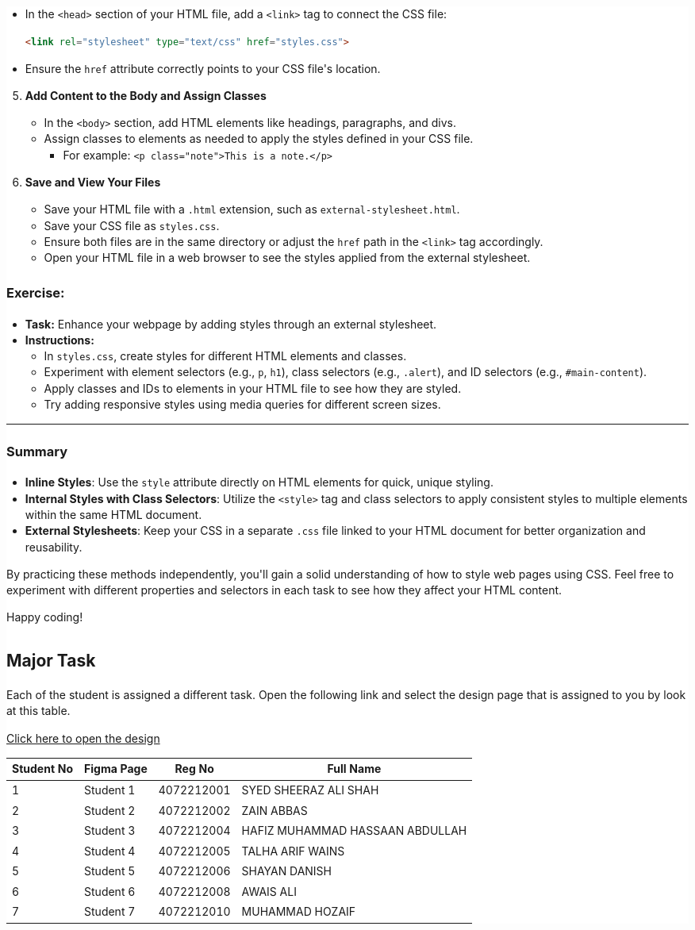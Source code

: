    - In the `<head>` section of your HTML file, add a `<link>` tag to connect the CSS file:
     ```html
     <link rel="stylesheet" type="text/css" href="styles.css">
     ```
   - Ensure the `href` attribute correctly points to your CSS file's location.

5. **Add Content to the Body and Assign Classes**

   - In the `<body>` section, add HTML elements like headings, paragraphs, and divs.
   - Assign classes to elements as needed to apply the styles defined in your CSS file.
     - For example: `<p class="note">This is a note.</p>`

6. **Save and View Your Files**

   - Save your HTML file with a `.html` extension, such as `external-stylesheet.html`.
   - Save your CSS file as `styles.css`.
   - Ensure both files are in the same directory or adjust the `href` path in the `<link>` tag accordingly.
   - Open your HTML file in a web browser to see the styles applied from the external stylesheet.

### Exercise:

- **Task:** Enhance your webpage by adding styles through an external stylesheet.
- **Instructions:**
  - In `styles.css`, create styles for different HTML elements and classes.
  - Experiment with element selectors (e.g., `p`, `h1`), class selectors (e.g., `.alert`), and ID selectors (e.g., `#main-content`).
  - Apply classes and IDs to elements in your HTML file to see how they are styled.
  - Try adding responsive styles using media queries for different screen sizes.

---

### Summary

- **Inline Styles**: Use the `style` attribute directly on HTML elements for quick, unique styling.
- **Internal Styles with Class Selectors**: Utilize the `<style>` tag and class selectors to apply consistent styles to multiple elements within the same HTML document.
- **External Stylesheets**: Keep your CSS in a separate `.css` file linked to your HTML document for better organization and reusability.

By practicing these methods independently, you'll gain a solid understanding of how to style web pages using CSS. Feel free to experiment with different properties and selectors in each task to see how they affect your HTML content.

Happy coding!

## Major Task
Each of the student is assigned a different task. Open the following link and select the design page that is assigned to you by look at this table.

[Click here to open the design](https://www.figma.com/design/4pgSxZjReXyhmLAXFqb8yU/l2?node-id=3-492&t=g8JxHp64XYBAgblR-1)

| Student No | Figma Page | Reg No     | Full Name                       |
| ---------- | ---------- | ---------- | ------------------------------- |
| 1          | Student 1  | 4072212001 | SYED SHEERAZ ALI SHAH           |
| 2          | Student 2  | 4072212002 | ZAIN ABBAS                      |
| 3          | Student 3  | 4072212004 | HAFIZ MUHAMMAD HASSAAN ABDULLAH |
| 4          | Student 4  | 4072212005 | TALHA ARIF WAINS                |
| 5          | Student 5  | 4072212006 | SHAYAN DANISH                   |
| 6          | Student 6  | 4072212008 | AWAIS ALI                       |
| 7          | Student 7  | 4072212010 | MUHAMMAD HOZAIF                 |